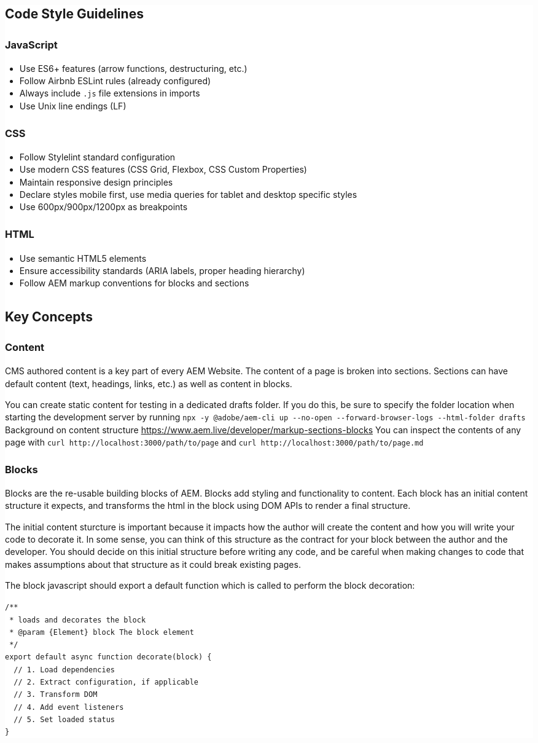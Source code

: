 ## Code Style Guidelines

### JavaScript
- Use ES6+ features (arrow functions, destructuring, etc.)
- Follow Airbnb ESLint rules (already configured)
- Always include `.js` file extensions in imports
- Use Unix line endings (LF)

### CSS
- Follow Stylelint standard configuration
- Use modern CSS features (CSS Grid, Flexbox, CSS Custom Properties)
- Maintain responsive design principles
- Declare styles mobile first, use media queries for tablet and desktop specific styles
- Use 600px/900px/1200px as breakpoints

### HTML
- Use semantic HTML5 elements
- Ensure accessibility standards (ARIA labels, proper heading hierarchy)
- Follow AEM markup conventions for blocks and sections

## Key Concepts

### Content

CMS authored content is a key part of every AEM Website. The content of a page is broken into sections. Sections can have default content (text, headings, links, etc.) as well as content in blocks.

You can create static content for testing in a dedicated drafts folder. If you do this, be sure to specify the folder location when starting the development server by running `npx -y @adobe/aem-cli up --no-open --forward-browser-logs --html-folder drafts`
Background on content structure https://www.aem.live/developer/markup-sections-blocks
You can inspect the contents of any page with `curl http://localhost:3000/path/to/page` and `curl http://localhost:3000/path/to/page.md`

### Blocks

Blocks are the re-usable building blocks of AEM. Blocks add styling and functionality to content. Each block has an initial content structure it expects, and transforms the html in the block using DOM APIs to render a final structure. 

The initial content sturcture is important because it impacts how the author will create the content and how you will write your code to decorate it. In some sense, you can think of this structure as the contract for your block between the author and the developer. You should decide on this initial structure before writing any code, and be careful when making changes to code that makes assumptions about that structure as it could break existing pages.

The block javascript should export a default function which is called to perform the block decoration:

```
/**
 * loads and decorates the block
 * @param {Element} block The block element
 */
export default async function decorate(block) {
  // 1. Load dependencies
  // 2. Extract configuration, if applicable
  // 3. Transform DOM
  // 4. Add event listeners
  // 5. Set loaded status
}
```
